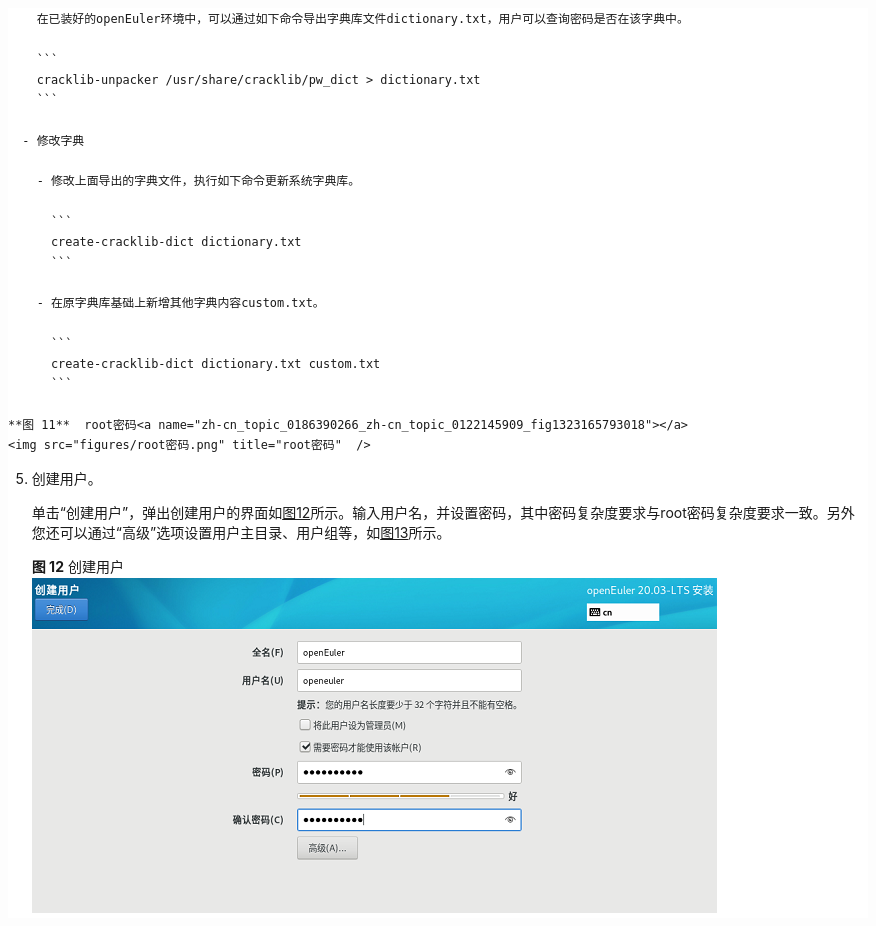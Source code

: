         在已装好的openEuler环境中，可以通过如下命令导出字典库文件dictionary.txt，用户可以查询密码是否在该字典中。

        ```
        cracklib-unpacker /usr/share/cracklib/pw_dict > dictionary.txt
        ```
        
      - 修改字典
      
        - 修改上面导出的字典文件，执行如下命令更新系统字典库。
      
          ```
          create-cracklib-dict dictionary.txt
          ```
      
        - 在原字典库基础上新增其他字典内容custom.txt。
      
          ```
          create-cracklib-dict dictionary.txt custom.txt
          ```
    
    **图 11**  root密码<a name="zh-cn_topic_0186390266_zh-cn_topic_0122145909_fig1323165793018"></a>  
    <img src="figures/root密码.png" title="root密码"  />

5.  创建用户。

    单击“创建用户”，弹出创建用户的界面如[图12](#zh-cn_topic_0186390266_zh-cn_topic_0122145909_fig1237715313319)所示。输入用户名，并设置密码，其中密码复杂度要求与root密码复杂度要求一致。另外您还可以通过“高级”选项设置用户主目录、用户组等，如[图13](#zh-cn_topic_0186390266_zh-cn_topic_0122145909_fig128716531312)所示。

    **图 12**  创建用户<a name="zh-cn_topic_0186390266_zh-cn_topic_0122145909_fig1237715313319"></a>  
    <img src="figures/创建用户.png" title="创建用户"  />
